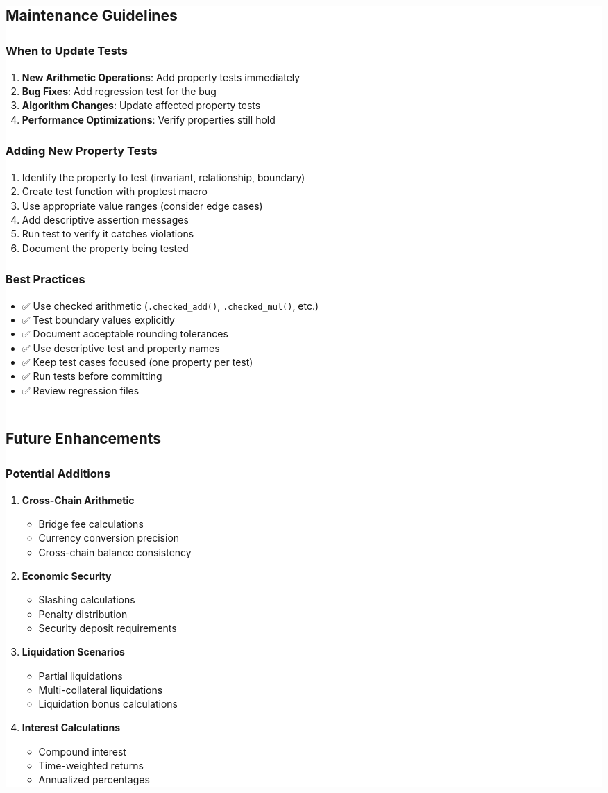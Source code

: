 
## Maintenance Guidelines

### When to Update Tests

1. **New Arithmetic Operations**: Add property tests immediately
2. **Bug Fixes**: Add regression test for the bug
3. **Algorithm Changes**: Update affected property tests
4. **Performance Optimizations**: Verify properties still hold

### Adding New Property Tests

1. Identify the property to test (invariant, relationship, boundary)
2. Create test function with proptest macro
3. Use appropriate value ranges (consider edge cases)
4. Add descriptive assertion messages
5. Run test to verify it catches violations
6. Document the property being tested

### Best Practices

- ✅ Use checked arithmetic (`.checked_add()`, `.checked_mul()`, etc.)
- ✅ Test boundary values explicitly
- ✅ Document acceptable rounding tolerances
- ✅ Use descriptive test and property names
- ✅ Keep test cases focused (one property per test)
- ✅ Run tests before committing
- ✅ Review regression files

---

## Future Enhancements

### Potential Additions

1. **Cross-Chain Arithmetic**
   - Bridge fee calculations
   - Currency conversion precision
   - Cross-chain balance consistency

2. **Economic Security**
   - Slashing calculations
   - Penalty distribution
   - Security deposit requirements

3. **Liquidation Scenarios**
   - Partial liquidations
   - Multi-collateral liquidations
   - Liquidation bonus calculations

4. **Interest Calculations**
   - Compound interest
   - Time-weighted returns
   - Annualized percentages
